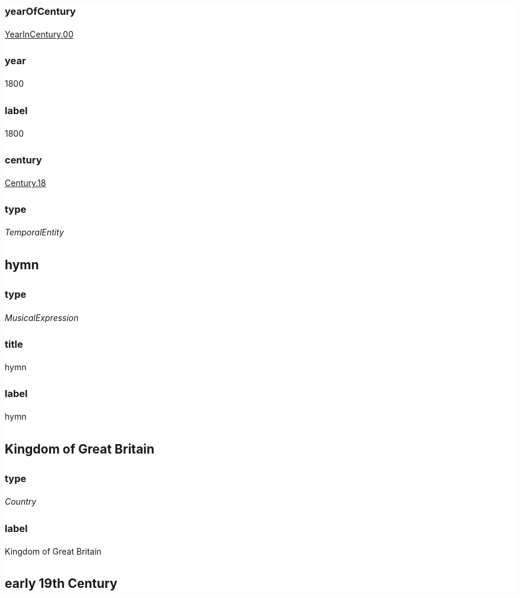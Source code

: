 ### yearOfCentury


[YearInCentury.00](#YearInCentury.00)

### year


1800

### label


1800

### century


[Century.18](#Century.18)

### type


*TemporalEntity*

## hymn

### type


*MusicalExpression*

### title


hymn

### label


hymn

## Kingdom of Great Britain

### type


*Country*

### label


Kingdom of Great Britain

## early 19th Century
